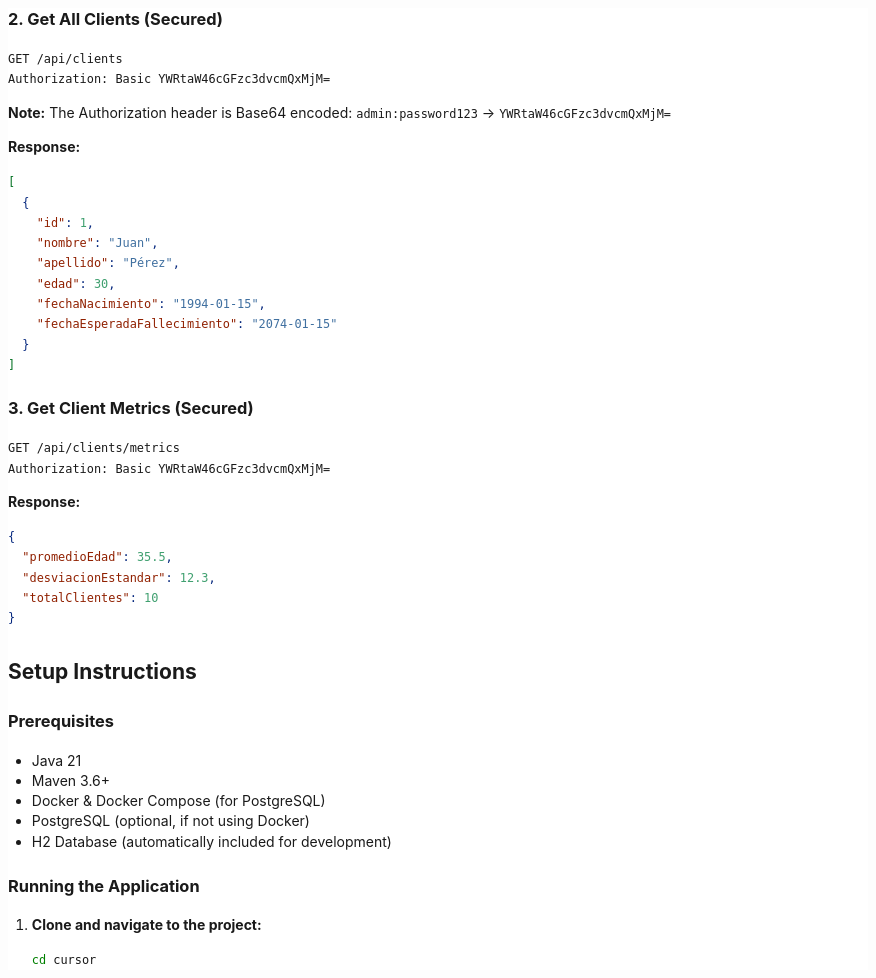### 2. Get All Clients (Secured)
```http
GET /api/clients
Authorization: Basic YWRtaW46cGFzc3dvcmQxMjM=
```

**Note:** The Authorization header is Base64 encoded: `admin:password123` → `YWRtaW46cGFzc3dvcmQxMjM=`

**Response:**
```json
[
  {
    "id": 1,
    "nombre": "Juan",
    "apellido": "Pérez",
    "edad": 30,
    "fechaNacimiento": "1994-01-15",
    "fechaEsperadaFallecimiento": "2074-01-15"
  }
]
```

### 3. Get Client Metrics (Secured)
```http
GET /api/clients/metrics
Authorization: Basic YWRtaW46cGFzc3dvcmQxMjM=
```

**Response:**
```json
{
  "promedioEdad": 35.5,
  "desviacionEstandar": 12.3,
  "totalClientes": 10
}
```

## Setup Instructions

### Prerequisites
- Java 21
- Maven 3.6+
- Docker & Docker Compose (for PostgreSQL)
- PostgreSQL (optional, if not using Docker)
- H2 Database (automatically included for development)

### Running the Application

1. **Clone and navigate to the project:**
   ```bash
   cd cursor
   ```
